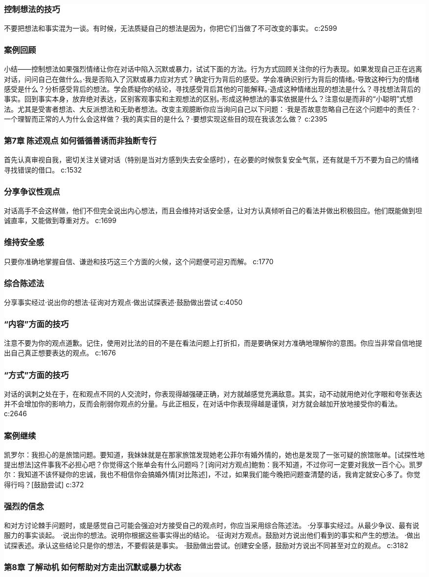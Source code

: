 ### 控制想法的技巧

不要把想法和事实混为一谈。有时候，无法质疑自己的想法是因为，你把它们当做了不可改变的事实。 c:2599

### 案例回顾

小结——控制想法如果强烈情绪让你在对话中陷入沉默或暴力，试试下面的方法。行为方式回顾关注你的行为表现。如果发现自己正在远离对话，问问自己在做什么。·我是否陷入了沉默或暴力应对方式？确定行为背后的感受。学会准确识别行为背后的情绪。·导致这种行为的情绪感受是什么？分析感受背后的想法。学会质疑你的结论，寻找感受背后其他的可能解释。·造成这种情绪出现的想法是什么？寻找想法背后的事实。回到事实本身，放弃绝对表达，区别客观事实和主观想法的区别。·形成这种想法的事实依据是什么？注意似是而非的“小聪明”式想法。尤其是受害者想法、大反派想法和无助者想法。改变主观臆断你应当询问自己以下问题：·我是否故意忽略自己在这个问题中的责任？·一个理智而正常的人为什么会这样做？·我的真实目的是什么？·要想实现这些目的现在我该怎么做？ c:2395

### 第7章 陈述观点 如何循循善诱而非独断专行

首先认真审视自我，密切关注关键对话（特别是当对方感到失去安全感时），在必要的时候恢复安全气氛，还有就是千万不要为自己的情绪寻找错误的借口。 c:1532

### 分享争议性观点

对话高手不会这样做，他们不但完全说出内心想法，而且会维持对话安全感，让对方认真倾听自己的看法并做出积极回应。他们既能做到坦诚直率，又能做到尊重对方。 c:1699

### 维持安全感

只要你准确地掌握自信、谦逊和技巧这三个方面的火候，这个问题便可迎刃而解。 c:1770

### 综合陈述法

分享事实经过·说出你的想法·征询对方观点·做出试探表述·鼓励做出尝试 c:4050

### “内容”方面的技巧

注意不要为你的观点道歉。记住，使用对比法的目的不是在看法问题上打折扣，而是要确保对方准确地理解你的意图。你应当非常自信地提出自己真正想要表达的观点。 c:1676

### “方式”方面的技巧

对话的讽刺之处在于，在和观点不同的人交流时，你表现得越强硬正确，对方就越感觉充满敌意。其实，动不动就用绝对化字眼和夸张表达并不会增加你的影响力，反而会削弱你观点的分量。与此正相反，在对话中你表现得越是谨慎，对方就会越加开放地接受你的看法。 c:2646

### 案例继续

凯罗尔：我担心的是旅馆问题。要知道，我妹妹就是在那家旅馆发现她老公菲尔有婚外情的，她也是发现了一张可疑的旅馆账单。[试探性地提出想法]这件事我不必担心吧？你觉得这个账单会有什么问题吗？[询问对方观点]鲍勃：我不知道，不过你可一定要对我放一百个心。凯罗尔：我知道不该怀疑你的忠诚，我也不相信你会搞婚外情[对比陈述]，不过，如果我们能今晚把问题查清楚的话，我肯定就安心多了。你觉得行吗？[鼓励尝试] c:372

### 强烈的信念

和对方讨论棘手问题时，或是感觉自己可能会强迫对方接受自己的观点时，你应当采用综合陈述法。
·分享事实经过。从最少争议、最有说服力的事实谈起。
·说出你的想法。说明你根据这些事实得出的结论。
·征询对方观点。鼓励对方说出他们看到的事实和产生的想法。
·做出试探表述。承认这些结论只是你的想法，不要假装是事实。
·鼓励做出尝试。创建安全感，鼓励对方说出不同甚至对立的观点。 c:3182

### 第8章 了解动机 如何帮助对方走出沉默或暴力状态
